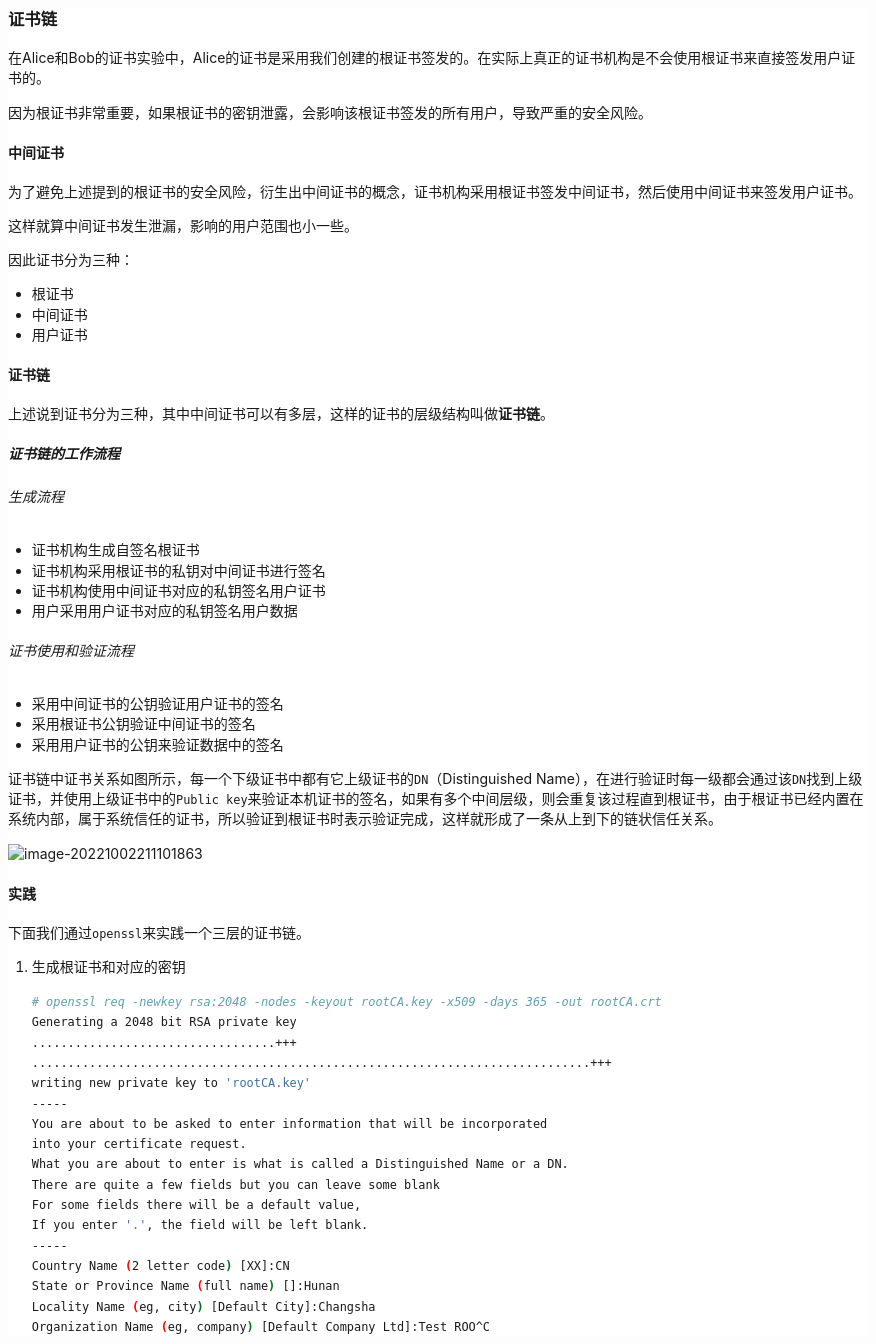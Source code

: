 ### 证书链

在Alice和Bob的证书实验中，Alice的证书是采用我们创建的根证书签发的。在实际上真正的证书机构是不会使用根证书来直接签发用户证书的。

因为根证书非常重要，如果根证书的密钥泄露，会影响该根证书签发的所有用户，导致严重的安全风险。

#### 中间证书

为了避免上述提到的根证书的安全风险，衍生出中间证书的概念，证书机构采用根证书签发中间证书，然后使用中间证书来签发用户证书。

这样就算中间证书发生泄漏，影响的用户范围也小一些。

因此证书分为三种：

- 根证书
- 中间证书
- 用户证书

#### 证书链

上述说到证书分为三种，其中中间证书可以有多层，这样的证书的层级结构叫做**证书链**。

##### 证书链的工作流程

###### 生成流程

- 证书机构生成自签名根证书
- 证书机构采用根证书的私钥对中间证书进行签名
- 证书机构使用中间证书对应的私钥签名用户证书
- 用户采用用户证书对应的私钥签名用户数据

###### 证书使用和验证流程

- 采用中间证书的公钥验证用户证书的签名
- 采用根证书公钥验证中间证书的签名
- 采用用户证书的公钥来验证数据中的签名

证书链中证书关系如图所示，每一个下级证书中都有它上级证书的`DN`（Distinguished Name），在进行验证时每一级都会通过该`DN`找到上级证书，并使用上级证书中的`Public key`来验证本机证书的签名，如果有多个中间层级，则会重复该过程直到根证书，由于根证书已经内置在系统内部，属于系统信任的证书，所以验证到根证书时表示验证完成，这样就形成了一条从上到下的链状信任关系。

![image-20221002211101863](https://raw.githubusercontent.com/stone-98/picture-bed/main/imgimage-20221002211101863.png)

#### 实践

下面我们通过`openssl`来实践一个三层的证书链。

1. 生成根证书和对应的密钥

   ```sh
   # openssl req -newkey rsa:2048 -nodes -keyout rootCA.key -x509 -days 365 -out rootCA.crt
   Generating a 2048 bit RSA private key
   ..................................+++
   ..............................................................................+++
   writing new private key to 'rootCA.key'
   -----
   You are about to be asked to enter information that will be incorporated
   into your certificate request.
   What you are about to enter is what is called a Distinguished Name or a DN.
   There are quite a few fields but you can leave some blank
   For some fields there will be a default value,
   If you enter '.', the field will be left blank.
   -----
   Country Name (2 letter code) [XX]:CN
   State or Province Name (full name) []:Hunan
   Locality Name (eg, city) [Default City]:Changsha
   Organization Name (eg, company) [Default Company Ltd]:Test ROO^C
   
   ```
